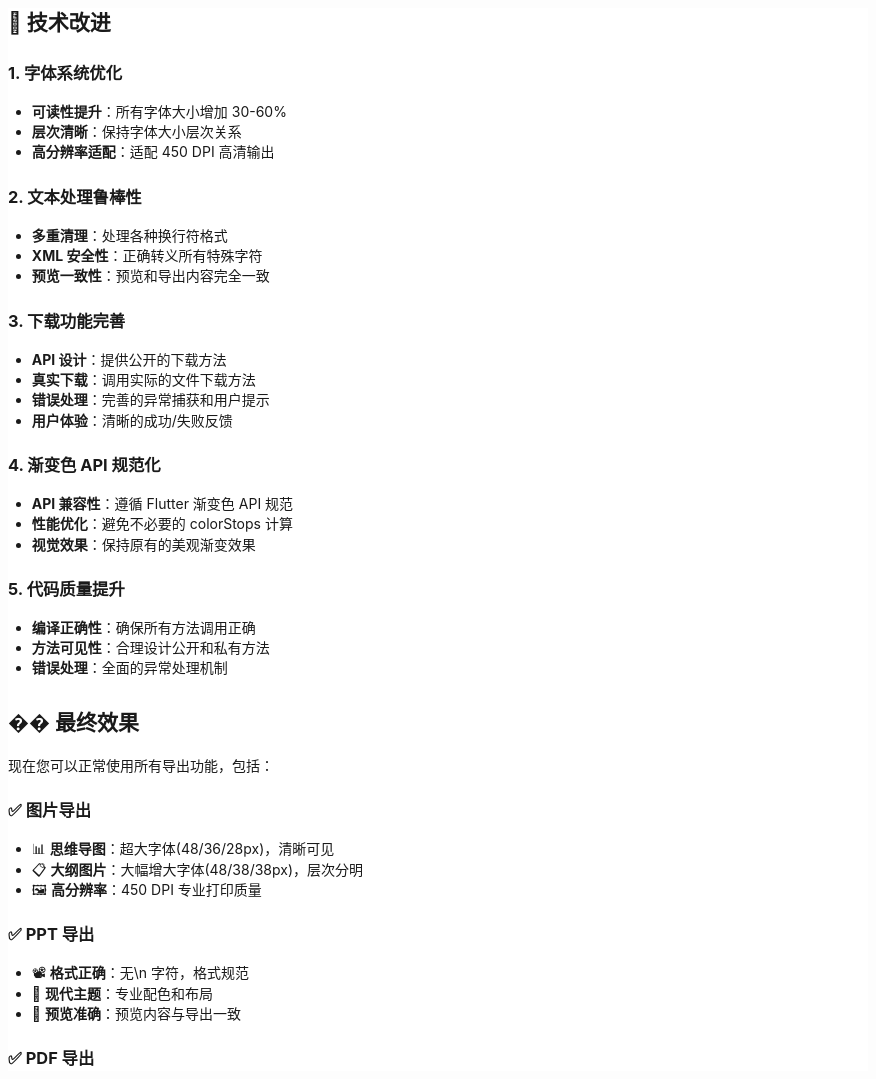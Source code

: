 ## 🚀 技术改进

### 1. 字体系统优化

- **可读性提升**：所有字体大小增加 30-60%
- **层次清晰**：保持字体大小层次关系
- **高分辨率适配**：适配 450 DPI 高清输出

### 2. 文本处理鲁棒性

- **多重清理**：处理各种换行符格式
- **XML 安全性**：正确转义所有特殊字符
- **预览一致性**：预览和导出内容完全一致

### 3. 下载功能完善

- **API 设计**：提供公开的下载方法
- **真实下载**：调用实际的文件下载方法
- **错误处理**：完善的异常捕获和用户提示
- **用户体验**：清晰的成功/失败反馈

### 4. 渐变色 API 规范化

- **API 兼容性**：遵循 Flutter 渐变色 API 规范
- **性能优化**：避免不必要的 colorStops 计算
- **视觉效果**：保持原有的美观渐变效果

### 5. 代码质量提升

- **编译正确性**：确保所有方法调用正确
- **方法可见性**：合理设计公开和私有方法
- **错误处理**：全面的异常处理机制

## �� 最终效果

现在您可以正常使用所有导出功能，包括：

### ✅ 图片导出

- 📊 **思维导图**：超大字体(48/36/28px)，清晰可见
- 📋 **大纲图片**：大幅增大字体(48/38/38px)，层次分明
- 🖼️ **高分辨率**：450 DPI 专业打印质量

### ✅ PPT 导出

- 📽️ **格式正确**：无\n 字符，格式规范
- 🎨 **现代主题**：专业配色和布局
- 👀 **预览准确**：预览内容与导出一致

### ✅ PDF 导出
